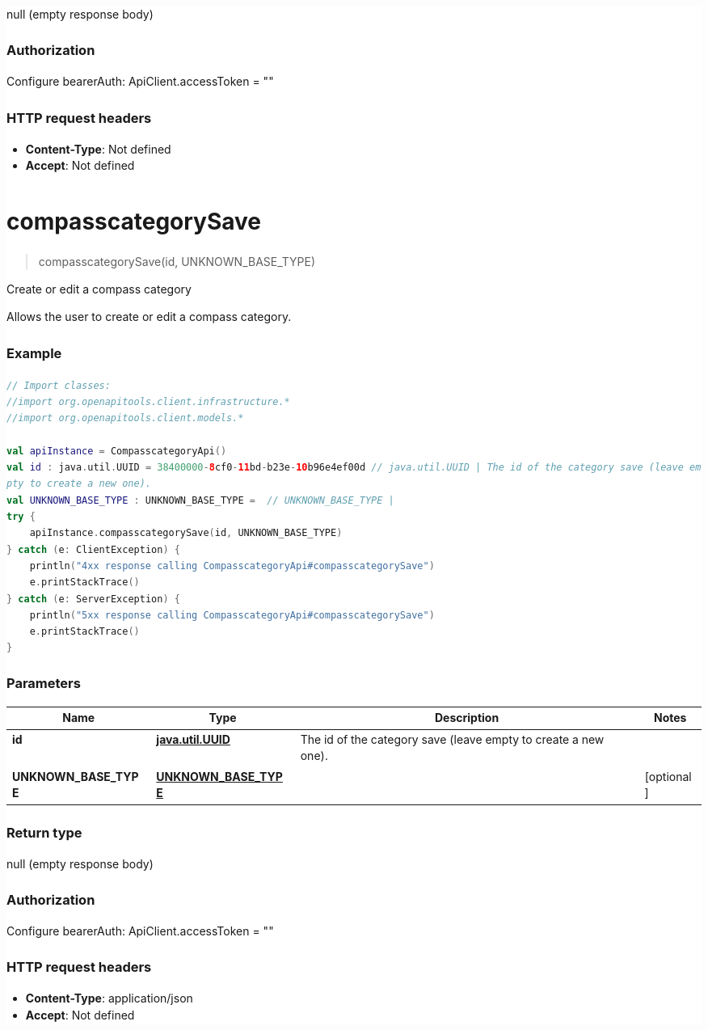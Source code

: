 null (empty response body)

### Authorization


Configure bearerAuth:
    ApiClient.accessToken = ""

### HTTP request headers

 - **Content-Type**: Not defined
 - **Accept**: Not defined

<a name="compasscategorySave"></a>
# **compasscategorySave**
> compasscategorySave(id, UNKNOWN_BASE_TYPE)

Create or edit a compass category

Allows the user to create or edit a compass category.

### Example
```kotlin
// Import classes:
//import org.openapitools.client.infrastructure.*
//import org.openapitools.client.models.*

val apiInstance = CompasscategoryApi()
val id : java.util.UUID = 38400000-8cf0-11bd-b23e-10b96e4ef00d // java.util.UUID | The id of the category save (leave empty to create a new one).
val UNKNOWN_BASE_TYPE : UNKNOWN_BASE_TYPE =  // UNKNOWN_BASE_TYPE | 
try {
    apiInstance.compasscategorySave(id, UNKNOWN_BASE_TYPE)
} catch (e: ClientException) {
    println("4xx response calling CompasscategoryApi#compasscategorySave")
    e.printStackTrace()
} catch (e: ServerException) {
    println("5xx response calling CompasscategoryApi#compasscategorySave")
    e.printStackTrace()
}
```

### Parameters

Name | Type | Description  | Notes
------------- | ------------- | ------------- | -------------
 **id** | [**java.util.UUID**](.md)| The id of the category save (leave empty to create a new one). |
 **UNKNOWN_BASE_TYPE** | [**UNKNOWN_BASE_TYPE**](UNKNOWN_BASE_TYPE.md)|  | [optional]

### Return type

null (empty response body)

### Authorization


Configure bearerAuth:
    ApiClient.accessToken = ""

### HTTP request headers

 - **Content-Type**: application/json
 - **Accept**: Not defined

